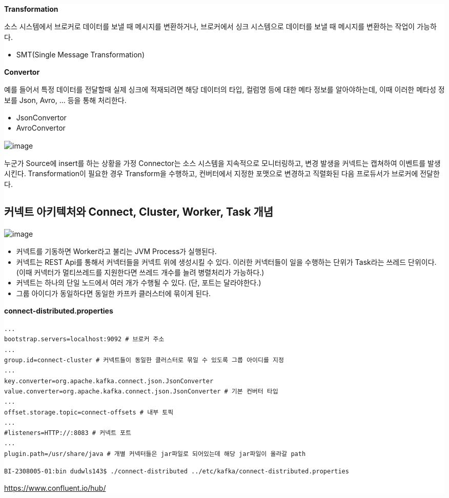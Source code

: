 **Transformation**

소스 시스템에서 브로커로 데이터를 보낼 때 메시지를 변환하거나, 브로커에서 싱크 시스템으로 데이터를 보낼 때 메시지를 변환하는 작업이 가능하다.

- SMT(Single Message Transformation)

**Convertor**

예를 들어서 특정 데이터를 전달할때 실제 싱크에 적재되려면 해당 데이터의 타입, 컬럼명 등에 대한 메타 정보를 알아야하는데, 이때 이러한 메타성 정보를 Json, Avro, ... 등을 통해 처리한다.

- JsonConvertor
- AvroConvertor

<img width="690" alt="image" src="https://github.com/yoon-youngjin/java-to-kotlin-starter-guide/assets/83503188/36de2bd4-0595-434d-a060-9ba9abd1860a">

누군가 Source에 insert를 하는 상황을 가정
Connector는 소스 시스템을 지속적으로 모니터링하고, 변경 발생을 커넥트는 캡쳐하여 이벤트를 발생시킨다.
Transformation이 필요한 경우 Transform을 수행하고, 컨버터에서 지정한 포맷으로 변경하고 직렬화된 다음 프로듀서가 브로커에 전달한다.

## 커넥트 아키텍처와 Connect, Cluster, Worker, Task 개념

<img width="740" alt="image" src="https://github.com/yoon-youngjin/java-to-kotlin-starter-guide/assets/83503188/e3a5d889-614a-4aa9-913c-466eb4879594">

- 커넥트를 기동하면 Worker라고 불리는 JVM Process가 실행된다. 
- 커넥트는 REST Api를 통해서 커넥터들을 커넥트 위에 생성시킬 수 있다. 이러한 커넥터들이 일을 수행하는 단위가 Task라는 쓰레드 단위이다. (이때 커넥터가 멀티쓰레드를 지원한다면 쓰레드 개수를 늘려 병렬처리가 가능하다.)
- 커넥트는 하나의 단일 노드에서 여러 개가 수행될 수 있다. (단, 포트는 달라야한다.)
- 그룹 아이디가 동일하다면 동일한 카프카 클러스터에 묶이게 된다.

**connect-distributed.properties**

```text
...
bootstrap.servers=localhost:9092 # 브로커 주소
...
group.id=connect-cluster # 커넥트들이 동일한 클러스터로 묶일 수 있도록 그룹 아이디를 지정
...
key.converter=org.apache.kafka.connect.json.JsonConverter
value.converter=org.apache.kafka.connect.json.JsonConverter # 기본 컨버터 타입
...
offset.storage.topic=connect-offsets # 내부 토픽
...
#listeners=HTTP://:8083 # 커넥트 포트 
...
plugin.path=/usr/share/java # 개별 커넥터들은 jar파일로 되어있는데 해당 jar파일이 올라갈 path
```

```text
BI-2308005-01:bin dudwls143$ ./connect-distributed ../etc/kafka/connect-distributed.properties 
```

https://www.confluent.io/hub/

